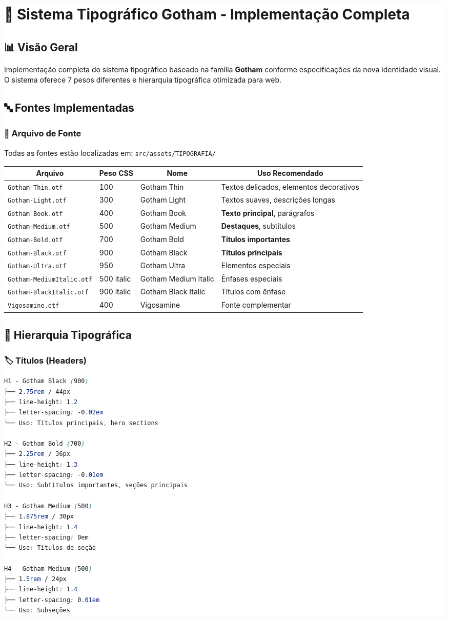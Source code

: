 # 🎨 Sistema Tipográfico Gotham - Implementação Completa

## 📊 Visão Geral

Implementação completa do sistema tipográfico baseado na família **Gotham** conforme especificações da nova identidade visual. O sistema oferece 7 pesos diferentes e hierarquia tipográfica otimizada para web.

## 🔤 Fontes Implementadas

### 📁 Arquivo de Fonte

Todas as fontes estão localizadas em: `src/assets/TIPOGRAFIA/`

| Arquivo                   | Peso CSS   | Nome                 | Uso Recomendado                         |
| ------------------------- | ---------- | -------------------- | --------------------------------------- |
| `Gotham-Thin.otf`         | 100        | Gotham Thin          | Textos delicados, elementos decorativos |
| `Gotham-Light.otf`        | 300        | Gotham Light         | Textos suaves, descrições longas        |
| `Gotham Book.otf`         | 400        | Gotham Book          | **Texto principal**, parágrafos         |
| `Gotham-Medium.otf`       | 500        | Gotham Medium        | **Destaques**, subtítulos               |
| `Gotham-Bold.otf`         | 700        | Gotham Bold          | **Títulos importantes**                 |
| `Gotham-Black.otf`        | 900        | Gotham Black         | **Títulos principais**                  |
| `Gotham-Ultra.otf`        | 950        | Gotham Ultra         | Elementos especiais                     |
| `Gotham-MediumItalic.otf` | 500 italic | Gotham Medium Italic | Ênfases especiais                       |
| `Gotham-BlackItalic.otf`  | 900 italic | Gotham Black Italic  | Títulos com ênfase                      |
| `Vigosamine.otf`          | 400        | Vigosamine           | Fonte complementar                      |

## 📐 Hierarquia Tipográfica

### 🏷️ Títulos (Headers)

```css
H1 - Gotham Black (900)
├── 2.75rem / 44px
├── line-height: 1.2
├── letter-spacing: -0.02em
└── Uso: Títulos principais, hero sections

H2 - Gotham Bold (700)
├── 2.25rem / 36px
├── line-height: 1.3
├── letter-spacing: -0.01em
└── Uso: Subtítulos importantes, seções principais

H3 - Gotham Medium (500)
├── 1.875rem / 30px
├── line-height: 1.4
├── letter-spacing: 0em
└── Uso: Títulos de seção

H4 - Gotham Medium (500)
├── 1.5rem / 24px
├── line-height: 1.4
├── letter-spacing: 0.01em
└── Uso: Subseções
```